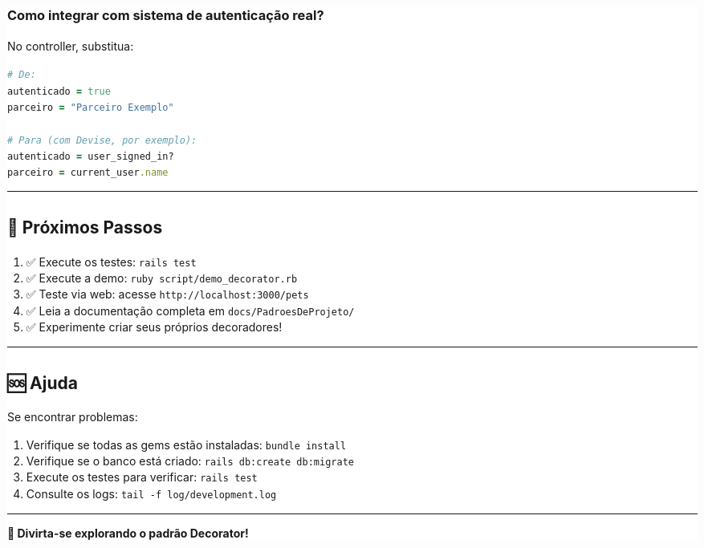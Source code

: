 ### Como integrar com sistema de autenticação real?

No controller, substitua:

```ruby
# De:
autenticado = true
parceiro = "Parceiro Exemplo"

# Para (com Devise, por exemplo):
autenticado = user_signed_in?
parceiro = current_user.name
```

---

## 🎯 Próximos Passos

1. ✅ Execute os testes: `rails test`
2. ✅ Execute a demo: `ruby script/demo_decorator.rb`
3. ✅ Teste via web: acesse `http://localhost:3000/pets`
4. ✅ Leia a documentação completa em `docs/PadroesDeProjeto/`
5. ✅ Experimente criar seus próprios decoradores!

---

## 🆘 Ajuda

Se encontrar problemas:

1. Verifique se todas as gems estão instaladas: `bundle install`
2. Verifique se o banco está criado: `rails db:create db:migrate`
3. Execute os testes para verificar: `rails test`
4. Consulte os logs: `tail -f log/development.log`

---

**🎉 Divirta-se explorando o padrão Decorator!**
